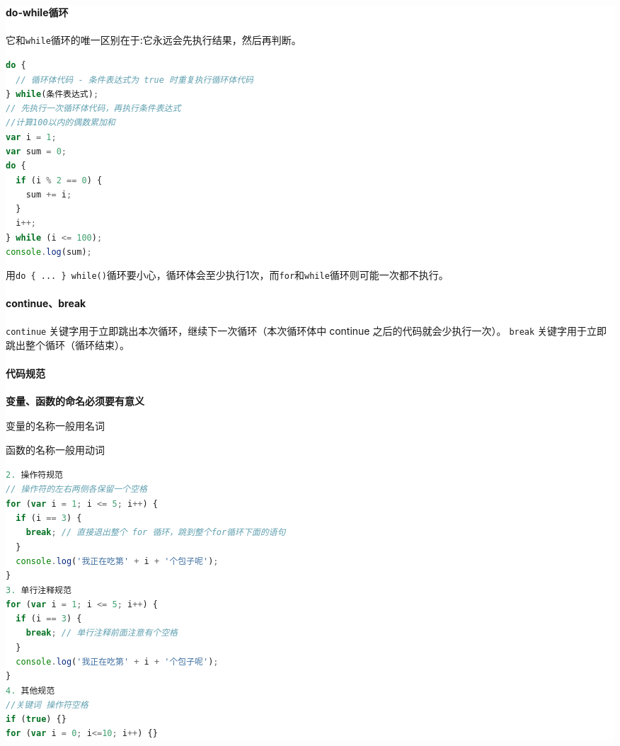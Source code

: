 #### do-while循环

它和`while`循环的唯一区别在于:它永远会先执行结果，然后再判断。

```javascript
do {
  // 循环体代码 - 条件表达式为 true 时重复执行循环体代码
} while(条件表达式);
// 先执行一次循环体代码，再执行条件表达式
//计算100以内的偶数累加和
var i = 1;
var sum = 0;
do {
  if (i % 2 == 0) {
    sum += i;
  }
  i++;
} while (i <= 100);
console.log(sum);
```

用`do { ... } while()`循环要小心，循环体会至少执行1次，而`for`和`while`循环则可能一次都不执行。



#### continue、break

  `continue` 关键字用于立即跳出本次循环，继续下一次循环（本次循环体中 continue 之后的代码就会少执行一次）。
  `break` 关键字用于立即跳出整个循环（循环结束）。



#### 代码规范

**变量、函数的命名必须要有意义**

变量的名称一般用名词

函数的名称一般用动词

```javascript
2. 操作符规范
// 操作符的左右两侧各保留一个空格
for (var i = 1; i <= 5; i++) {
  if (i == 3) {
    break; // 直接退出整个 for 循环，跳到整个for循环下面的语句
  }
  console.log('我正在吃第' + i + '个包子呢');
}
3. 单行注释规范
for (var i = 1; i <= 5; i++) {
  if (i == 3) {
    break; // 单行注释前面注意有个空格
  }
  console.log('我正在吃第' + i + '个包子呢');
}
4. 其他规范
//关键词 操作符空格
if (true) {}
for (var i = 0; i<=10; i++) {}
```
